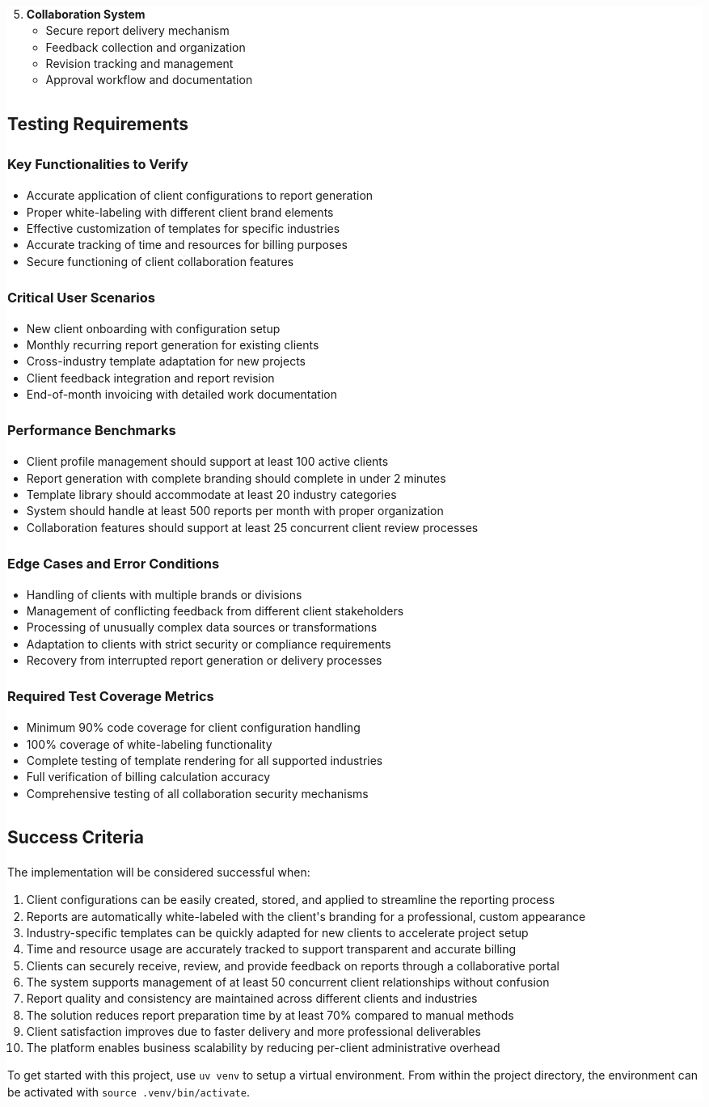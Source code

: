 5. **Collaboration System**
   - Secure report delivery mechanism
   - Feedback collection and organization
   - Revision tracking and management
   - Approval workflow and documentation

## Testing Requirements

### Key Functionalities to Verify
- Accurate application of client configurations to report generation
- Proper white-labeling with different client brand elements
- Effective customization of templates for specific industries
- Accurate tracking of time and resources for billing purposes
- Secure functioning of client collaboration features

### Critical User Scenarios
- New client onboarding with configuration setup
- Monthly recurring report generation for existing clients
- Cross-industry template adaptation for new projects
- Client feedback integration and report revision
- End-of-month invoicing with detailed work documentation

### Performance Benchmarks
- Client profile management should support at least 100 active clients
- Report generation with complete branding should complete in under 2 minutes
- Template library should accommodate at least 20 industry categories
- System should handle at least 500 reports per month with proper organization
- Collaboration features should support at least 25 concurrent client review processes

### Edge Cases and Error Conditions
- Handling of clients with multiple brands or divisions
- Management of conflicting feedback from different client stakeholders
- Processing of unusually complex data sources or transformations
- Adaptation to clients with strict security or compliance requirements
- Recovery from interrupted report generation or delivery processes

### Required Test Coverage Metrics
- Minimum 90% code coverage for client configuration handling
- 100% coverage of white-labeling functionality
- Complete testing of template rendering for all supported industries
- Full verification of billing calculation accuracy
- Comprehensive testing of all collaboration security mechanisms

## Success Criteria

The implementation will be considered successful when:

1. Client configurations can be easily created, stored, and applied to streamline the reporting process
2. Reports are automatically white-labeled with the client's branding for a professional, custom appearance
3. Industry-specific templates can be quickly adapted for new clients to accelerate project setup
4. Time and resource usage are accurately tracked to support transparent and accurate billing
5. Clients can securely receive, review, and provide feedback on reports through a collaborative portal
6. The system supports management of at least 50 concurrent client relationships without confusion
7. Report quality and consistency are maintained across different clients and industries
8. The solution reduces report preparation time by at least 70% compared to manual methods
9. Client satisfaction improves due to faster delivery and more professional deliverables
10. The platform enables business scalability by reducing per-client administrative overhead

To get started with this project, use `uv venv` to setup a virtual environment. From within the project directory, the environment can be activated with `source .venv/bin/activate`.